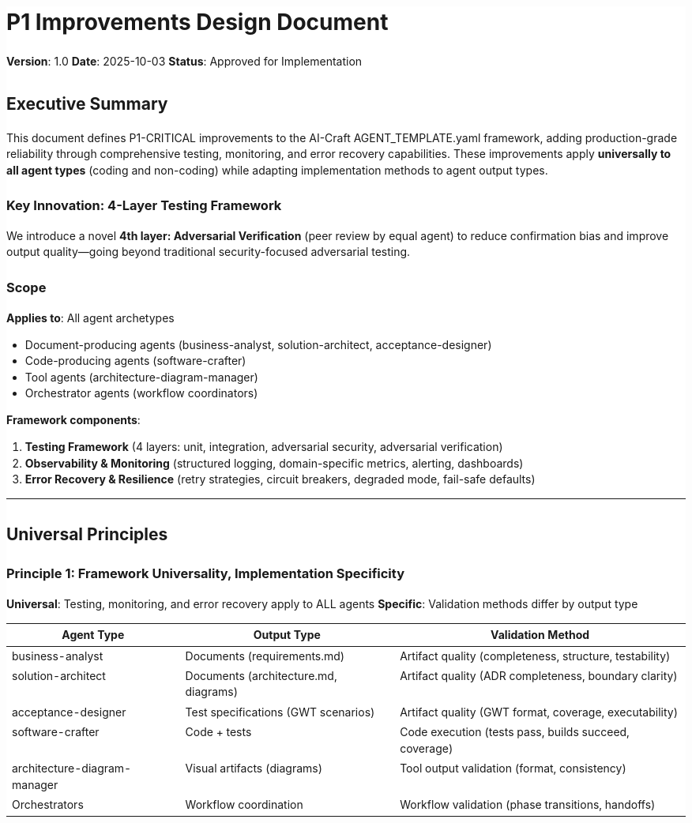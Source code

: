 # P1 Improvements Design Document
**Version**: 1.0
**Date**: 2025-10-03
**Status**: Approved for Implementation

## Executive Summary

This document defines P1-CRITICAL improvements to the AI-Craft AGENT_TEMPLATE.yaml framework, adding production-grade reliability through comprehensive testing, monitoring, and error recovery capabilities. These improvements apply **universally to all agent types** (coding and non-coding) while adapting implementation methods to agent output types.

### Key Innovation: 4-Layer Testing Framework

We introduce a novel **4th layer: Adversarial Verification** (peer review by equal agent) to reduce confirmation bias and improve output quality—going beyond traditional security-focused adversarial testing.

### Scope

**Applies to**: All agent archetypes
- Document-producing agents (business-analyst, solution-architect, acceptance-designer)
- Code-producing agents (software-crafter)
- Tool agents (architecture-diagram-manager)
- Orchestrator agents (workflow coordinators)

**Framework components**:
1. **Testing Framework** (4 layers: unit, integration, adversarial security, adversarial verification)
2. **Observability & Monitoring** (structured logging, domain-specific metrics, alerting, dashboards)
3. **Error Recovery & Resilience** (retry strategies, circuit breakers, degraded mode, fail-safe defaults)

---

## Universal Principles

### Principle 1: Framework Universality, Implementation Specificity

**Universal**: Testing, monitoring, and error recovery apply to ALL agents
**Specific**: Validation methods differ by output type

| Agent Type | Output Type | Validation Method |
|------------|-------------|-------------------|
| business-analyst | Documents (requirements.md) | Artifact quality (completeness, structure, testability) |
| solution-architect | Documents (architecture.md, diagrams) | Artifact quality (ADR completeness, boundary clarity) |
| acceptance-designer | Test specifications (GWT scenarios) | Artifact quality (GWT format, coverage, executability) |
| software-crafter | Code + tests | Code execution (tests pass, builds succeed, coverage) |
| architecture-diagram-manager | Visual artifacts (diagrams) | Tool output validation (format, consistency) |
| Orchestrators | Workflow coordination | Workflow validation (phase transitions, handoffs) |
